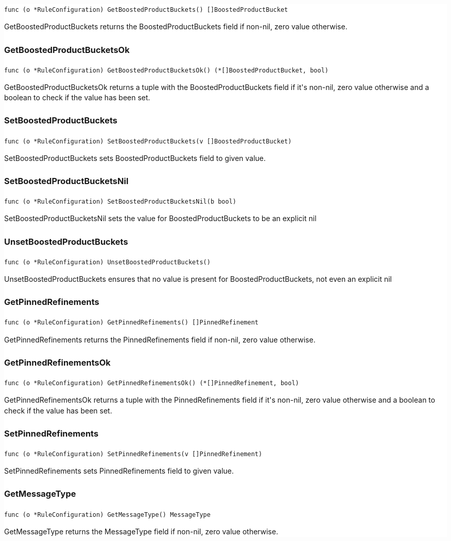 `func (o *RuleConfiguration) GetBoostedProductBuckets() []BoostedProductBucket`

GetBoostedProductBuckets returns the BoostedProductBuckets field if non-nil, zero value otherwise.

### GetBoostedProductBucketsOk

`func (o *RuleConfiguration) GetBoostedProductBucketsOk() (*[]BoostedProductBucket, bool)`

GetBoostedProductBucketsOk returns a tuple with the BoostedProductBuckets field if it's non-nil, zero value otherwise
and a boolean to check if the value has been set.

### SetBoostedProductBuckets

`func (o *RuleConfiguration) SetBoostedProductBuckets(v []BoostedProductBucket)`

SetBoostedProductBuckets sets BoostedProductBuckets field to given value.


### SetBoostedProductBucketsNil

`func (o *RuleConfiguration) SetBoostedProductBucketsNil(b bool)`

 SetBoostedProductBucketsNil sets the value for BoostedProductBuckets to be an explicit nil

### UnsetBoostedProductBuckets
`func (o *RuleConfiguration) UnsetBoostedProductBuckets()`

UnsetBoostedProductBuckets ensures that no value is present for BoostedProductBuckets, not even an explicit nil
### GetPinnedRefinements

`func (o *RuleConfiguration) GetPinnedRefinements() []PinnedRefinement`

GetPinnedRefinements returns the PinnedRefinements field if non-nil, zero value otherwise.

### GetPinnedRefinementsOk

`func (o *RuleConfiguration) GetPinnedRefinementsOk() (*[]PinnedRefinement, bool)`

GetPinnedRefinementsOk returns a tuple with the PinnedRefinements field if it's non-nil, zero value otherwise
and a boolean to check if the value has been set.

### SetPinnedRefinements

`func (o *RuleConfiguration) SetPinnedRefinements(v []PinnedRefinement)`

SetPinnedRefinements sets PinnedRefinements field to given value.


### GetMessageType

`func (o *RuleConfiguration) GetMessageType() MessageType`

GetMessageType returns the MessageType field if non-nil, zero value otherwise.
